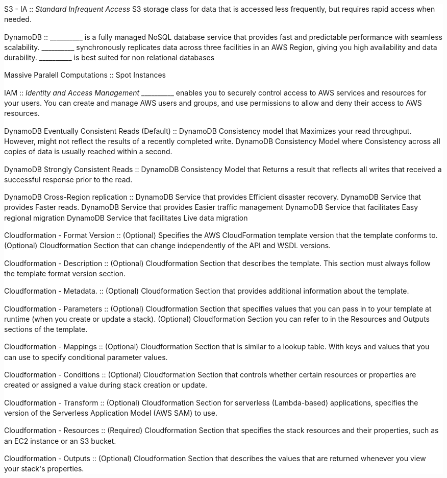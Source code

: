 S3 - IA :: *Standard Infrequent Access*
S3 storage class for data that is accessed less frequently, but requires rapid access when needed.

DynamoDB :: __________ is a fully managed NoSQL database service that provides fast and predictable performance with seamless scalability.
__________ synchronously replicates data across three facilities in an AWS Region, giving you high availability and data durability.
__________ is best suited for non relational databases

Massive Paralell Computations :: Spot Instances

IAM :: *Identity and Access Management*
__________ enables you to securely control access to AWS services and resources for your users.
You can create and manage AWS users and groups, and use permissions to allow and deny their access to AWS resources.

DynamoDB Eventually Consistent Reads (Default) :: DynamoDB Consistency model that Maximizes your read throughput. However, might not reflect the results of a recently completed write.
DynamoDB Consistency Model where Consistency across all copies of data is usually reached within a second.

DynamoDB Strongly Consistent Reads :: DynamoDB Consistency Model that Returns a result that reflects all writes that received a successful response prior to the read.

DynamoDB Cross-Region replication :: DynamoDB Service that provides Efficient disaster recovery.
DynamoDB Service that provides Faster reads.
DynamoDB Service that provides Easier traffic management
DynamoDB Service that facilitates Easy regional migration
DynamoDB Service that facilitates Live data migration

Cloudformation - Format Version :: (Optional) Specifies the AWS CloudFormation template version that the template conforms to.
(Optional) Cloudformation Section that can change independently of the API and WSDL versions.

Cloudformation - Description :: (Optional) Cloudformation Section that describes the template. This section must always follow the template format version section.

Cloudformation - Metadata. :: (Optional) Cloudformation Section that provides additional information about the template.

Cloudformation - Parameters :: (Optional) Cloudformation Section that specifies values that you can pass in to your template at runtime (when you create or update a stack).
(Optional) Cloudformation Section you can refer to in the Resources and Outputs sections of the template.

Cloudformation - Mappings :: (Optional) Cloudformation Section that is similar to a lookup table. With keys and values that you can use to specify conditional parameter values.

Cloudformation - Conditions :: (Optional) Cloudformation Section that controls whether certain resources or properties are created or assigned a value during stack creation or update.

Cloudformation - Transform :: (Optional) Cloudformation Section for serverless (Lambda-based) applications, specifies the version of the Serverless Application Model (AWS SAM) to use.

Cloudformation - Resources :: (Required) Cloudformation Section that specifies the stack resources and their properties, such as an EC2 instance or an S3 bucket.

Cloudformation - Outputs :: (Optional) Cloudformation Section that describes the values that are returned whenever you view your stack's properties.
